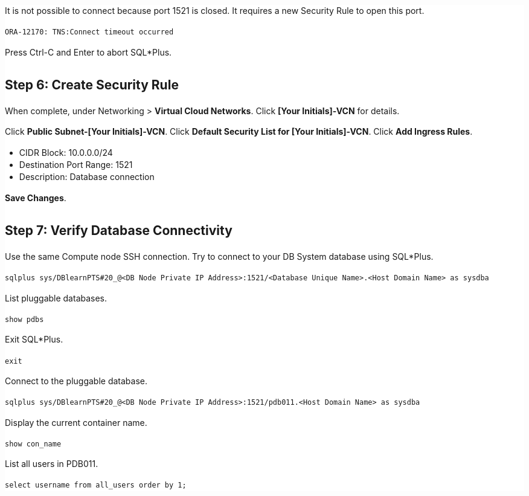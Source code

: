 It is not possible to connect because port 1521 is closed. It requires a new Security Rule to open this port.

````
ORA-12170: TNS:Connect timeout occurred
````

Press Ctrl-C and Enter to abort SQL*Plus.


## Step 6: Create Security Rule

When complete, under Networking > **Virtual Cloud Networks**. Click **[Your Initials]-VCN** for details. 

Click **Public Subnet-[Your Initials]-VCN**. Click **Default Security List for [Your Initials]-VCN**. Click **Add Ingress Rules**.

- CIDR Block: 10.0.0.0/24
- Destination Port Range: 1521
- Description: Database connection

**Save Changes**.

## Step 7: Verify Database Connectivity

Use the same Compute node SSH connection. Try to connect to your DB System database using SQL*Plus.

````
sqlplus sys/DBlearnPTS#20_@<DB Node Private IP Address>:1521/<Database Unique Name>.<Host Domain Name> as sysdba
````

List pluggable databases.

````
show pdbs
````

Exit SQL*Plus.

````
exit
````

Connect to the pluggable database.

````
sqlplus sys/DBlearnPTS#20_@<DB Node Private IP Address>:1521/pdb011.<Host Domain Name> as sysdba
````

Display the current container name.

````
show con_name
````

List all users in PDB011.

````
select username from all_users order by 1;
````
